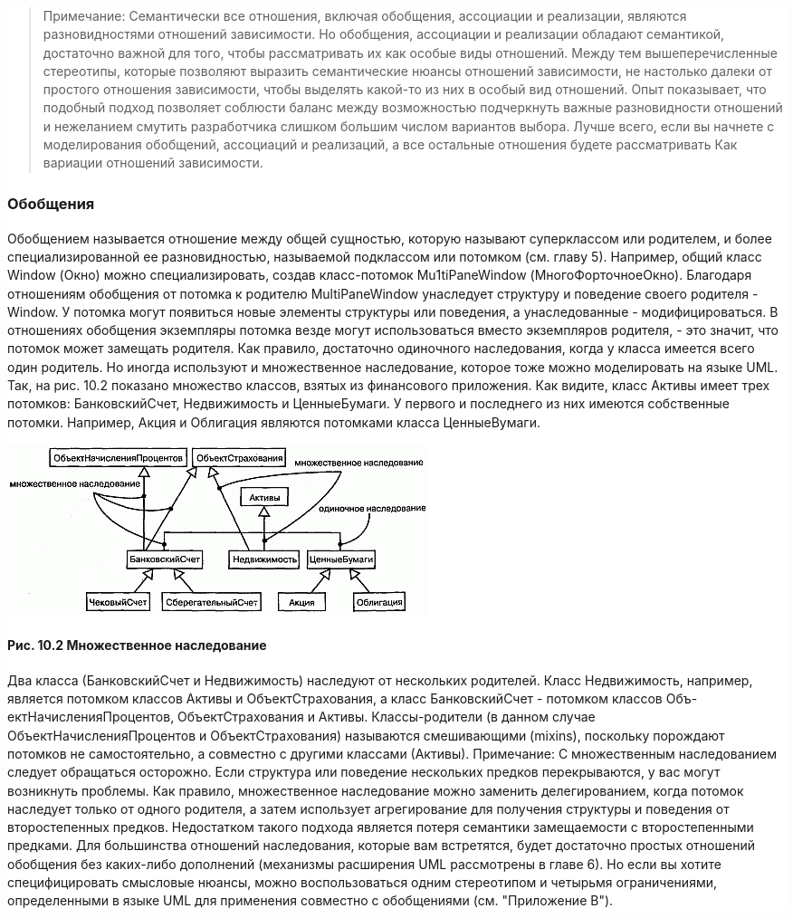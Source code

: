 > Примечание: Семантически все отношения, включая обобщения, ассоциации и реализации, являются разновидностями отношений зависимости. Но обобщения, ассоциации и реализации обладают семантикой, достаточно важной для того, чтобы рассматривать их как особые виды отношений. Между тем вышеперечисленные стереотипы, которые позволяют выразить семантические нюансы отношений зависимости, не настолько далеки от простого отношения зависимости, чтобы выделять какой-то из них в особый вид отношений. Опыт показывает, что подобный подход позволяет соблюсти баланс между возможностью подчеркнуть важные разновидности отношений и нежеланием смутить разработчика слишком большим числом вариантов выбора. Лучше всего, если вы начнете с моделирования обобщений, ассоциаций и реализаций, а все остальные отношения будете рассматривать Как вариации отношений зависимости.

### Обобщения
Обобщением называется отношение между общей сущностью, которую называют суперклассом или родителем, и более специализированной ее разновидностью, называемой подклассом или потомком (см. главу 5). Например, общий класс Window (Окно) можно специализировать, создав класс-потомок Mu1tiPaneWindow (МногоФорточноеОкно). Благодаря отношениям обобщения от потомка к родителю MultiPaneWindow унаследует структуру и поведение своего родителя - Window. У потомка могут появиться новые элементы структуры или поведения, а унаследованные - модифицироваться. В отношениях обобщения экземпляры потомка везде могут использоваться вместо экземпляров родителя, - это значит, что потомок может замещать родителя. Как правило, достаточно одиночного наследования, когда у класса имеется всего один родитель. Но иногда используют и множественное наследование, которое тоже можно моделировать на языке UML. Так, на рис. 10.2 показано множество классов, взятых из финансового приложения. Как видите, класс Активы имеет трех потомков: БанковскийСчет, Недвижимость и ЦенныеБумаги. У первого и последнего из них имеются собственные потомки. Например, Акция и Облигация являются потомками класса ЦенныеВумаги.

![](src10/10-2.gif)

#### Рис. 10.2 Множественное наследование

Два класса (БанковскийСчет и Недвижимость) наследуют от нескольких родителей. Класс Недвижимость, например, является потомком классов Активы и ОбъектСтрахования, а класс БанковскийСчет - потомком классов Объ-ектНачисленияПроцентов, ОбъектСтрахования и Активы. Классы-родители (в данном случае ОбъектНачисленияПроцентов и ОбъектСтрахования) называются смешивающими (mixins), поскольку порождают потомков не самостоятельно, а совместно с другими классами (Активы).
Примечание: С множественным наследованием следует обращаться осторожно. Если структура или поведение нескольких предков перекрываются, у вас могут возникнуть проблемы. Как правило, множественное наследование можно заменить делегированием, когда потомок наследует только от одного родителя, а затем использует агрегирование для получения структуры и поведения от второстепенных предков. Недостатком такого подхода является потеря семантики замещаемости с второстепенными предками.
Для большинства отношений наследования, которые вам встретятся, будет достаточно простых отношений обобщения без каких-либо дополнений (механизмы расширения UML рассмотрены в главе 6). Но если вы хотите специфицировать смысловые нюансы, можно воспользоваться одним стереотипом и четырьмя ограничениями, определенными в языке UML для применения совместно с обобщениями (см. "Приложение В").
